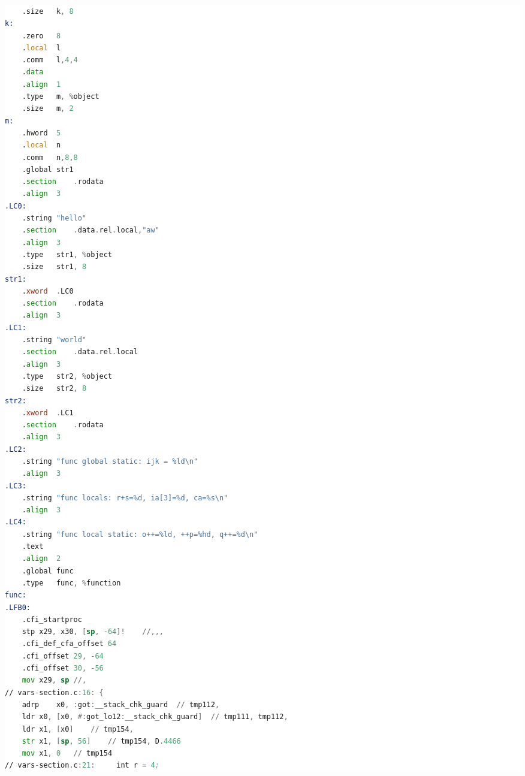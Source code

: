 ```asm linenums="1"
	.size	k, 8
k:
	.zero	8
	.local	l
	.comm	l,4,4
	.data
	.align	1
	.type	m, %object
	.size	m, 2
m:
	.hword	5
	.local	n
	.comm	n,8,8
	.global	str1
	.section	.rodata
	.align	3
.LC0:
	.string	"hello"
	.section	.data.rel.local,"aw"
	.align	3
	.type	str1, %object
	.size	str1, 8
str1:
	.xword	.LC0
	.section	.rodata
	.align	3
.LC1:
	.string	"world"
	.section	.data.rel.local
	.align	3
	.type	str2, %object
	.size	str2, 8
str2:
	.xword	.LC1
	.section	.rodata
	.align	3
.LC2:
	.string	"func global static: ijk = %ld\n"
	.align	3
.LC3:
	.string	"func locals: r+s=%d, ia[3]=%d, ca=%s\n"
	.align	3
.LC4:
	.string	"func local static: o++=%ld, ++p=%hd, q++=%d\n"
	.text
	.align	2
	.global	func
	.type	func, %function
func:
.LFB0:
	.cfi_startproc
	stp	x29, x30, [sp, -64]!	//,,,
	.cfi_def_cfa_offset 64
	.cfi_offset 29, -64
	.cfi_offset 30, -56
	mov	x29, sp	//,
// vars-section.c:16: {
	adrp	x0, :got:__stack_chk_guard	// tmp112,
	ldr	x0, [x0, #:got_lo12:__stack_chk_guard]	// tmp111, tmp112,
	ldr	x1, [x0]	// tmp154,
	str	x1, [sp, 56]	// tmp154, D.4466
	mov	x1, 0	// tmp154
// vars-section.c:21:     int r = 4;
```